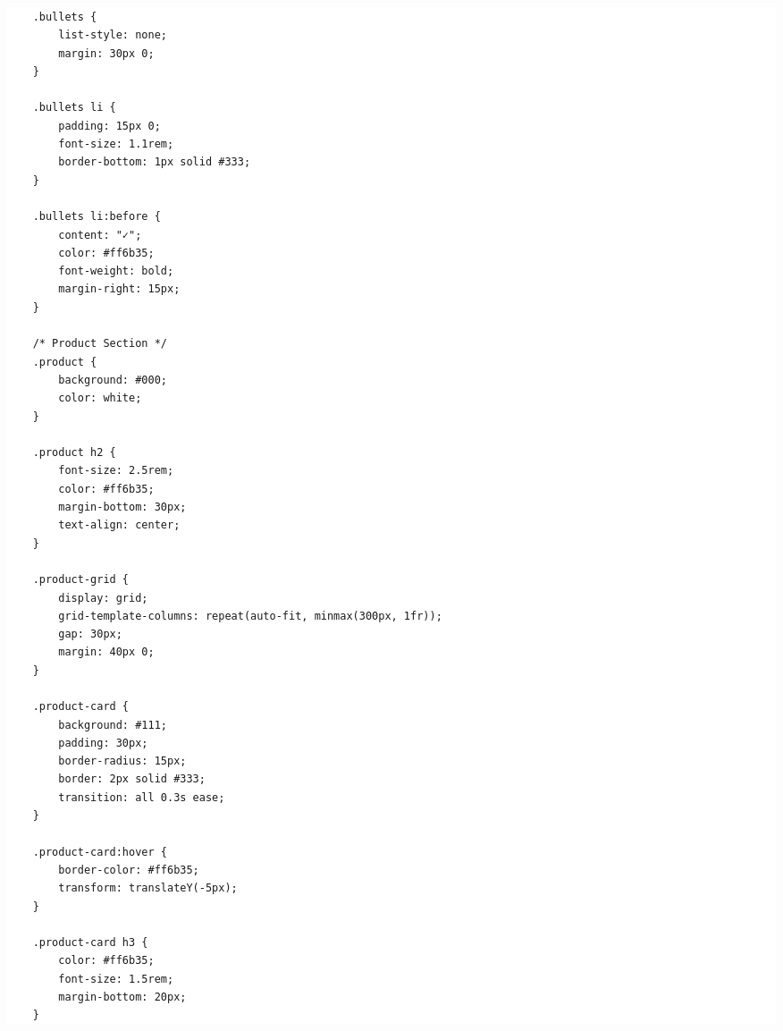         .bullets {
            list-style: none;
            margin: 30px 0;
        }
        
        .bullets li {
            padding: 15px 0;
            font-size: 1.1rem;
            border-bottom: 1px solid #333;
        }
        
        .bullets li:before {
            content: "✓";
            color: #ff6b35;
            font-weight: bold;
            margin-right: 15px;
        }
        
        /* Product Section */
        .product {
            background: #000;
            color: white;
        }
        
        .product h2 {
            font-size: 2.5rem;
            color: #ff6b35;
            margin-bottom: 30px;
            text-align: center;
        }
        
        .product-grid {
            display: grid;
            grid-template-columns: repeat(auto-fit, minmax(300px, 1fr));
            gap: 30px;
            margin: 40px 0;
        }
        
        .product-card {
            background: #111;
            padding: 30px;
            border-radius: 15px;
            border: 2px solid #333;
            transition: all 0.3s ease;
        }
        
        .product-card:hover {
            border-color: #ff6b35;
            transform: translateY(-5px);
        }
        
        .product-card h3 {
            color: #ff6b35;
            font-size: 1.5rem;
            margin-bottom: 20px;
        }
        